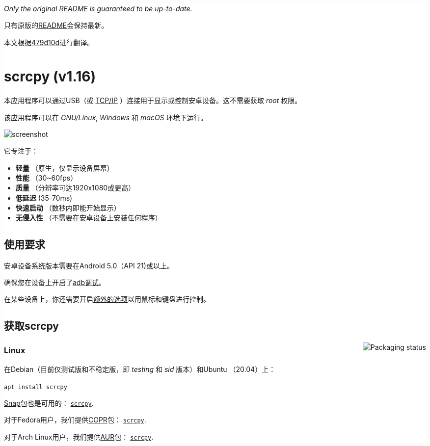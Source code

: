 _Only the original [README] is guaranteed to be up-to-date._

只有原版的[README](README.md)会保持最新。

本文根据[479d10d]进行翻译。

[README]: https://github.com/Genymobile/scrcpy/blob/master/README.md
[479d10d]: https://github.com/Genymobile/scrcpy/commit/479d10dc22b70272187e0963c6ad24d754a669a2#diff-04c6e90faac2675aa89e2176d2eec7d8



# scrcpy (v1.16)

本应用程序可以通过USB（或 [TCP/IP][article-tcpip] ）连接用于显示或控制安卓设备。这不需要获取 _root_ 权限。

该应用程序可以在 _GNU/Linux_, _Windows_ 和 _macOS_ 环境下运行。

[article-tcpip]:https://www.genymotion.com/blog/open-source-project-scrcpy-now-works-wirelessly/

![screenshot](assets/screenshot-debian-600.jpg)

它专注于：

 - **轻量** （原生，仅显示设备屏幕）
 - **性能** （30~60fps）
 - **质量** （分辨率可达1920x1080或更高）
 - **低延迟** (35-70ms)
 - **快速启动** （数秒内即能开始显示）
 - **无侵入性** （不需要在安卓设备上安装任何程序）


## 使用要求

安卓设备系统版本需要在Android 5.0（API 21)或以上。

确保您在设备上开启了[adb调试]。

[adb调试]: https://developer.android.com/studio/command-line/adb.html#Enabling

在某些设备上，你还需要开启[额外的选项]以用鼠标和键盘进行控制。

[额外的选项]: https://github.com/Genymobile/scrcpy/issues/70#issuecomment-373286323


## 获取scrcpy

<a href="https://repology.org/project/scrcpy/versions"><img src="https://repology.org/badge/vertical-allrepos/scrcpy.svg" alt="Packaging status" align="right"></a>

### Linux

在Debian（目前仅测试版和不稳定版，即 _testing_ 和 _sid_ 版本）和Ubuntu （20.04）上：

```
apt install scrcpy
```

[Snap]包也是可用的： [`scrcpy`][snap-link].

[snap-link]: https://snapstats.org/snaps/scrcpy

[snap]: https://en.wikipedia.org/wiki/Snappy_(package_manager)

对于Fedora用户，我们提供[COPR]包： [`scrcpy`][copr-link].

[COPR]: https://fedoraproject.org/wiki/Category:Copr
[copr-link]: https://copr.fedorainfracloud.org/coprs/zeno/scrcpy/

对于Arch Linux用户，我们提供[AUR]包： [`scrcpy`][aur-link].


[AUR]: https://wiki.archlinux.org/index.php/Arch_User_Repository
[aur-link]: https://aur.archlinux.org/packages/scrcpy/
[Ebuild]: https://wiki.gentoo.org/wiki/Ebuild
[ebuild-link]: https://github.com/maggu2810/maggu2810-overlay/tree/master/app-mobilephone/scrcpy
[direct-win64]: https://github.com/Genymobile/scrcpy/releases/download/v1.16/scrcpy-win64-v1.16.zip
[Chocolatey]: https://chocolatey.org/
[Scoop]: https://scoop.sh
[Homebrew]: https://brew.sh/
[包时延变化]: https://en.wikipedia.org/wiki/Packet_delay_variation
[连接]: https://developer.android.com/studio/command-line/adb.html#wireless
[AutoAdb]: https://github.com/rom1v/autoadb
[textevents]: https://blog.rom1v.com/2018/03/introducing-scrcpy/#handle-text-input
[prefertext]: https://github.com/Genymobile/scrcpy/issues/650#issuecomment-512945343
[sndcpy]: https://github.com/rom1v/sndcpy
[issue #14]: https://github.com/Genymobile/scrcpy/issues/14
[Super]: https://en.wikipedia.org/wiki/Super_key_(keyboard_button)
[useful]: https://github.com/Genymobile/scrcpy/issues/278#issuecomment-429330345
[gnirehtet]: https://github.com/Genymobile/gnirehtet
[`strcpy`]: http://man7.org/linux/man-pages/man3/strcpy.3.html
[编译]: BUILD.md
[开发者页面]: DEVELOP.md
[article-intro]: https://blog.rom1v.com/2018/03/introducing-scrcpy/
[article-tcpip]: https://www.genymotion.com/blog/open-source-project-scrcpy-now-works-wirelessly/